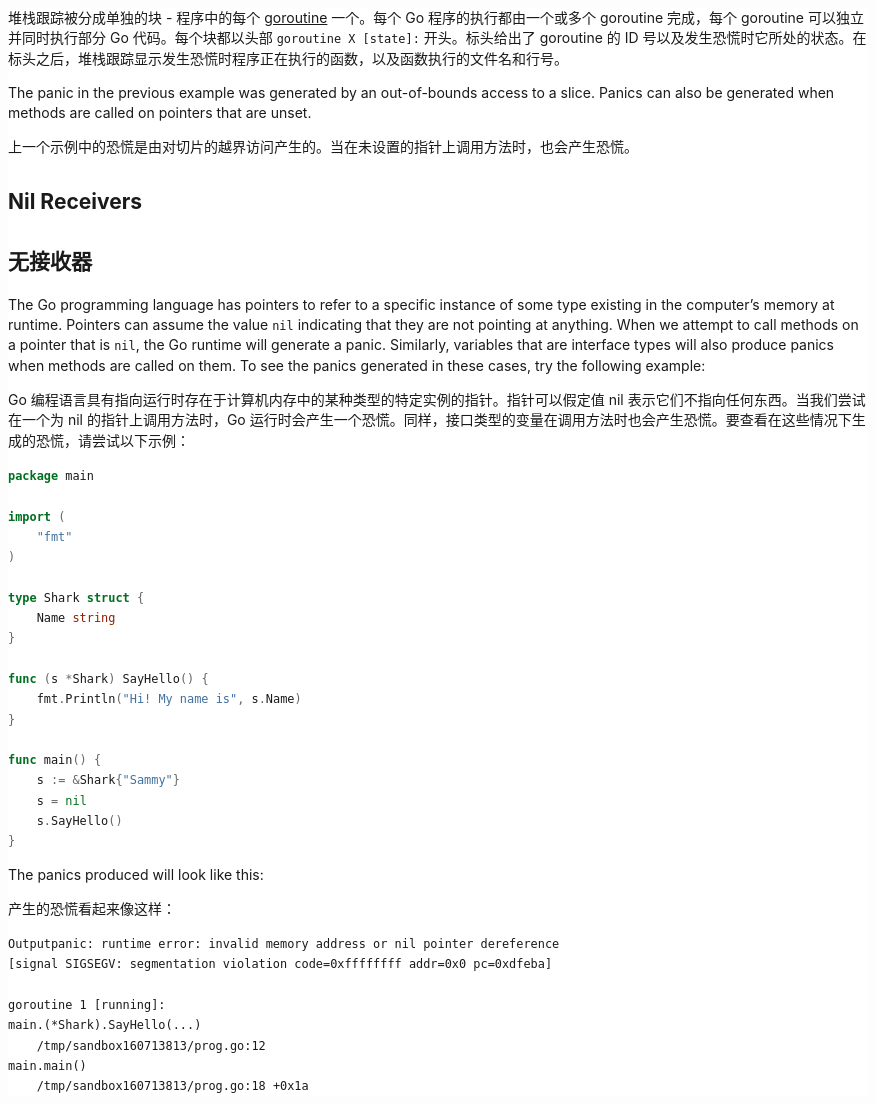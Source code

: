 堆栈跟踪被分成单独的块 - 程序中的每个 [goroutine](https://tour.golang.org/concurrency/1) 一个。每个 Go 程序的执行都由一个或多个 goroutine 完成，每个 goroutine 可以独立并同时执行部分 Go 代码。每个块都以头部 `goroutine X [state]:` 开头。标头给出了 goroutine 的 ID 号以及发生恐慌时它所处的状态。在标头之后，堆栈跟踪显示发生恐慌时程序正在执行的函数，以及函数执行的文件名和行号。

The panic in the previous example was generated by an out-of-bounds  access to a slice. Panics can also be generated when methods are called  on pointers that are unset.

上一个示例中的恐慌是由对切片的越界访问产生的。当在未设置的指针上调用方法时，也会产生恐慌。

## Nil Receivers

## 无接收器

The Go programming language has pointers to refer to a specific  instance of some type existing in the computer’s memory at runtime. Pointers can assume the value `nil` indicating that they are not pointing at anything. When we attempt to call methods on a pointer that is `nil`, the Go runtime will generate a panic. Similarly, variables that are  interface types will also produce panics when methods are called on  them. To see the panics generated in these cases, try the following  example:

Go 编程语言具有指向运行时存在于计算机内存中的某种类型的特定实例的指针。指针可以假定值 nil 表示它们不指向任何东西。当我们尝试在一个为 nil 的指针上调用方法时，Go 运行时会产生一个恐慌。同样，接口类型的变量在调用方法时也会产生恐慌。要查看在这些情况下生成的恐慌，请尝试以下示例：

```go
package main

import (
    "fmt"
)

type Shark struct {
    Name string
}

func (s *Shark) SayHello() {
    fmt.Println("Hi! My name is", s.Name)
}

func main() {
    s := &Shark{"Sammy"}
    s = nil
    s.SayHello()
}
```

 

The panics produced will look like this:

产生的恐慌看起来像这样：

```
Outputpanic: runtime error: invalid memory address or nil pointer dereference
[signal SIGSEGV: segmentation violation code=0xffffffff addr=0x0 pc=0xdfeba]

goroutine 1 [running]:
main.(*Shark).SayHello(...)
    /tmp/sandbox160713813/prog.go:12
main.main()
    /tmp/sandbox160713813/prog.go:18 +0x1a
```
